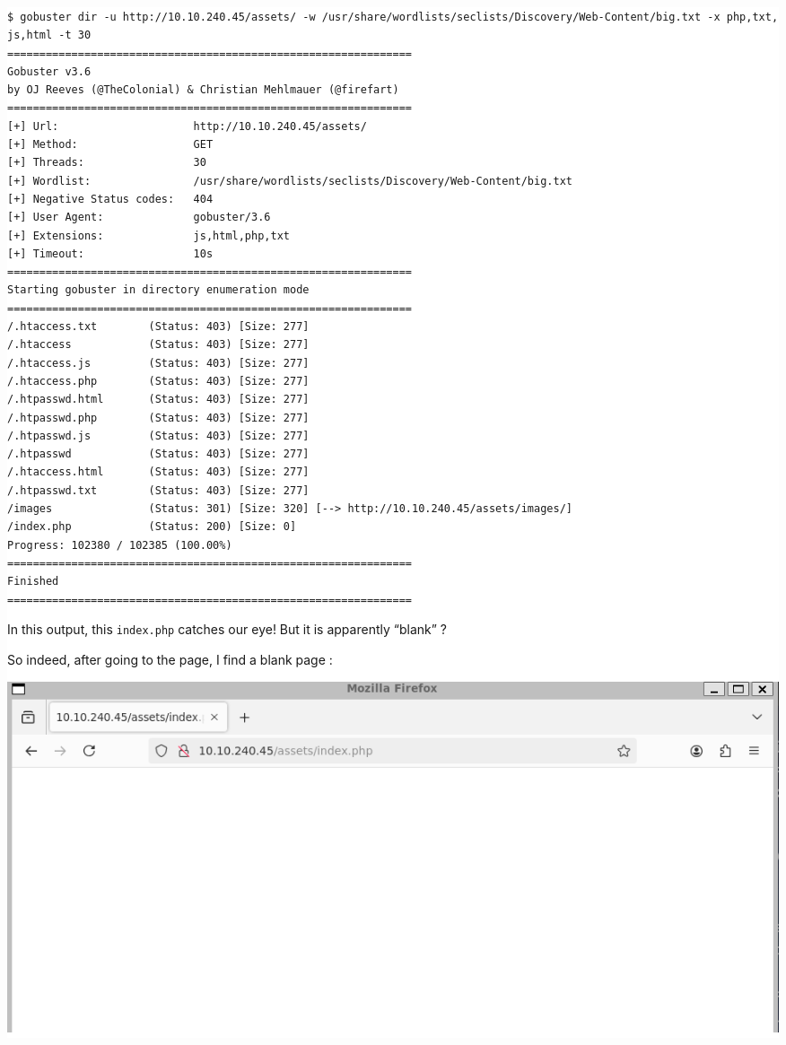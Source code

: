 ```shell
$ gobuster dir -u http://10.10.240.45/assets/ -w /usr/share/wordlists/seclists/Discovery/Web-Content/big.txt -x php,txt,js,html -t 30
===============================================================
Gobuster v3.6
by OJ Reeves (@TheColonial) & Christian Mehlmauer (@firefart)
===============================================================
[+] Url:                     http://10.10.240.45/assets/
[+] Method:                  GET
[+] Threads:                 30
[+] Wordlist:                /usr/share/wordlists/seclists/Discovery/Web-Content/big.txt
[+] Negative Status codes:   404
[+] User Agent:              gobuster/3.6
[+] Extensions:              js,html,php,txt
[+] Timeout:                 10s
===============================================================
Starting gobuster in directory enumeration mode
===============================================================
/.htaccess.txt        (Status: 403) [Size: 277]
/.htaccess            (Status: 403) [Size: 277]
/.htaccess.js         (Status: 403) [Size: 277]
/.htaccess.php        (Status: 403) [Size: 277]
/.htpasswd.html       (Status: 403) [Size: 277]
/.htpasswd.php        (Status: 403) [Size: 277]
/.htpasswd.js         (Status: 403) [Size: 277]
/.htpasswd            (Status: 403) [Size: 277]
/.htaccess.html       (Status: 403) [Size: 277]
/.htpasswd.txt        (Status: 403) [Size: 277]
/images               (Status: 301) [Size: 320] [--> http://10.10.240.45/assets/images/]
/index.php            (Status: 200) [Size: 0]
Progress: 102380 / 102385 (100.00%)
===============================================================
Finished
===============================================================
```

In this output, this `index.php` catches our eye! But it is apparently “blank” ?

So indeed, after going to the page, I find a blank page :

![3](/assets/img/tryhackme/ctf/uahighschool/3.png)
